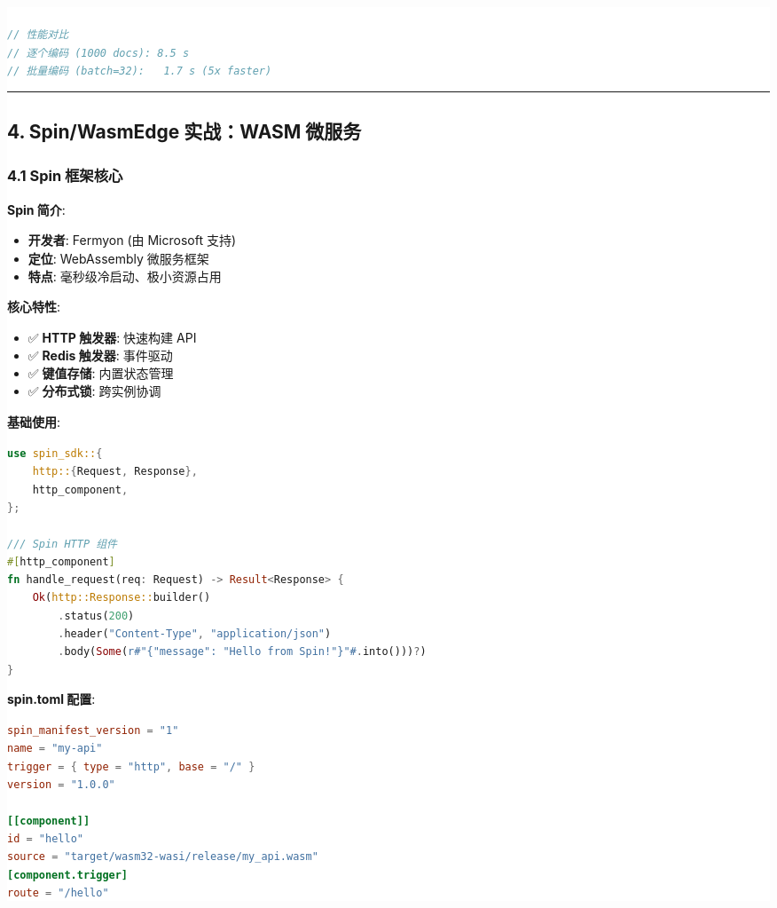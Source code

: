 ```rust

// 性能对比
// 逐个编码 (1000 docs): 8.5 s
// 批量编码 (batch=32):   1.7 s (5x faster)
```

---

## 4. Spin/WasmEdge 实战：WASM 微服务

### 4.1 Spin 框架核心

**Spin 简介**:

- **开发者**: Fermyon (由 Microsoft 支持)
- **定位**: WebAssembly 微服务框架
- **特点**: 毫秒级冷启动、极小资源占用

**核心特性**:

- ✅ **HTTP 触发器**: 快速构建 API
- ✅ **Redis 触发器**: 事件驱动
- ✅ **键值存储**: 内置状态管理
- ✅ **分布式锁**: 跨实例协调

**基础使用**:

```rust
use spin_sdk::{
    http::{Request, Response},
    http_component,
};

/// Spin HTTP 组件
#[http_component]
fn handle_request(req: Request) -> Result<Response> {
    Ok(http::Response::builder()
        .status(200)
        .header("Content-Type", "application/json")
        .body(Some(r#"{"message": "Hello from Spin!"}"#.into()))?)
}
```

**spin.toml 配置**:

```toml
spin_manifest_version = "1"
name = "my-api"
trigger = { type = "http", base = "/" }
version = "1.0.0"

[[component]]
id = "hello"
source = "target/wasm32-wasi/release/my_api.wasm"
[component.trigger]
route = "/hello"
```
